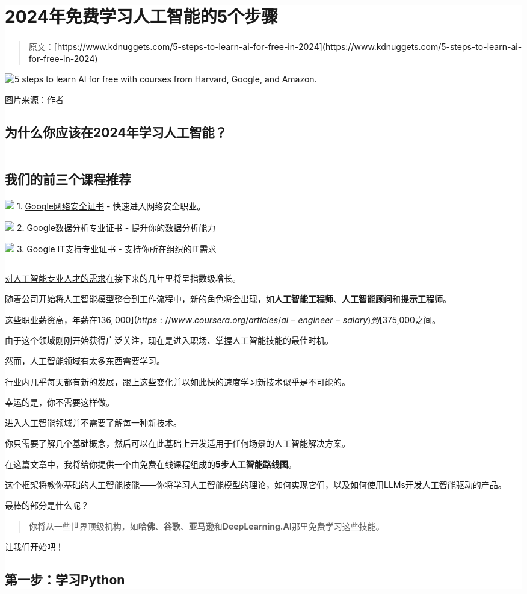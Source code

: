 # 2024年免费学习人工智能的5个步骤

> 原文：[https://www.kdnuggets.com/5-steps-to-learn-ai-for-free-in-2024](https://www.kdnuggets.com/5-steps-to-learn-ai-for-free-in-2024)

![5 steps to learn AI for free with courses from Harvard, Google, and Amazon.](../Images/1af30010c0d3640bf962628f1f4f3447.png)

图片来源：作者

## 为什么你应该在2024年学习人工智能？

* * *

## 我们的前三个课程推荐

![](../Images/0244c01ba9267c002ef39d4907e0b8fb.png) 1\. [Google网络安全证书](https://www.kdnuggets.com/google-cybersecurity) - 快速进入网络安全职业。

![](../Images/e225c49c3c91745821c8c0368bf04711.png) 2\. [Google数据分析专业证书](https://www.kdnuggets.com/google-data-analytics) - 提升你的数据分析能力

![](../Images/0244c01ba9267c002ef39d4907e0b8fb.png) 3\. [Google IT支持专业证书](https://www.kdnuggets.com/google-itsupport) - 支持你所在组织的IT需求

* * *

[对人工智能专业人才的需求](https://www.grandviewresearch.com/industry-analysis/artificial-intelligence-ai-market)在接下来的几年里将呈指数级增长。

随着公司开始将人工智能模型整合到工作流程中，新的角色将会出现，如**人工智能工程师**、**人工智能顾问**和**提示工程师**。

这些职业薪资高，年薪在[$136,000](https://www.coursera.org/articles/ai-engineer-salary)到[$375,000](https://www.businessinsider.com/ai-prompt-engineer-jobs-pay-salary-requirements-no-tech-background-2023-3)之间。

由于这个领域刚刚开始获得广泛关注，现在是进入职场、掌握人工智能技能的最佳时机。

然而，人工智能领域有太多东西需要学习。

行业内几乎每天都有新的发展，跟上这些变化并以如此快的速度学习新技术似乎是不可能的。

幸运的是，你不需要这样做。

进入人工智能领域并不需要了解每一种新技术。

你只需要了解几个基础概念，然后可以在此基础上开发适用于任何场景的人工智能解决方案。

在这篇文章中，我将给你提供一个由免费在线课程组成的**5步人工智能路线图**。

这个框架将教你基础的人工智能技能——你将学习人工智能模型的理论，如何实现它们，以及如何使用LLMs开发人工智能驱动的产品。

最棒的部分是什么呢？

> 你将从一些世界顶级机构，如**哈佛**、**谷歌**、**亚马逊**和**DeepLearning.AI**那里免费学习这些技能。

让我们开始吧！

## 第一步：学习Python
